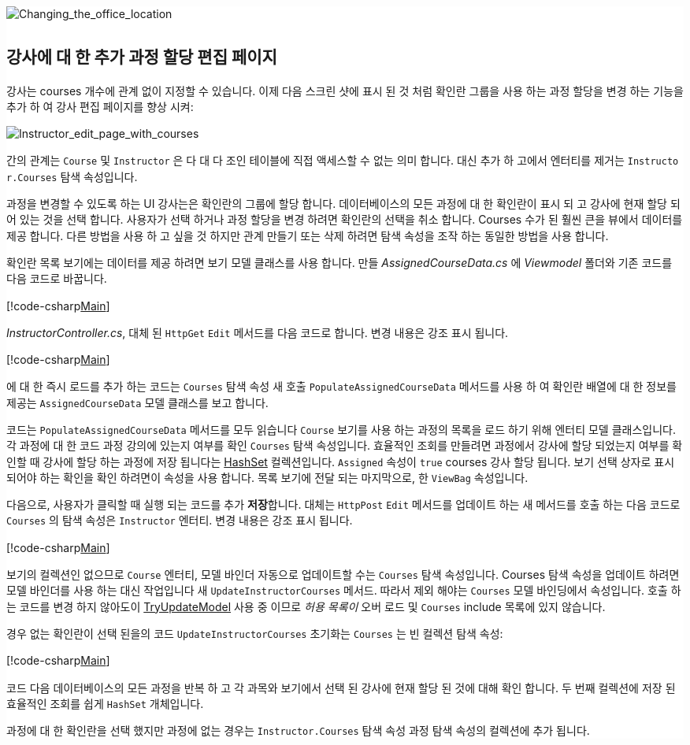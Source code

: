 ![Changing_the_office_location](updating-related-data-with-the-entity-framework-in-an-asp-net-mvc-application/_static/image6.png)

## <a name="adding-course-assignments-to-the-instructor-edit-page"></a>강사에 대 한 추가 과정 할당 편집 페이지

강사는 courses 개수에 관계 없이 지정할 수 있습니다. 이제 다음 스크린 샷에 표시 된 것 처럼 확인란 그룹을 사용 하는 과정 할당을 변경 하는 기능을 추가 하 여 강사 편집 페이지를 향상 시켜:

![Instructor_edit_page_with_courses](updating-related-data-with-the-entity-framework-in-an-asp-net-mvc-application/_static/image7.png)

간의 관계는 `Course` 및 `Instructor` 은 다 대 다 조인 테이블에 직접 액세스할 수 없는 의미 합니다. 대신 추가 하 고에서 엔터티를 제거는 `Instructor.Courses` 탐색 속성입니다.

과정을 변경할 수 있도록 하는 UI 강사는은 확인란의 그룹에 할당 합니다. 데이터베이스의 모든 과정에 대 한 확인란이 표시 되 고 강사에 현재 할당 되어 있는 것을 선택 합니다. 사용자가 선택 하거나 과정 할당을 변경 하려면 확인란의 선택을 취소 합니다. Courses 수가 된 훨씬 큰을 뷰에서 데이터를 제공 합니다. 다른 방법을 사용 하 고 싶을 것 하지만 관계 만들기 또는 삭제 하려면 탐색 속성을 조작 하는 동일한 방법을 사용 합니다.

확인란 목록 보기에는 데이터를 제공 하려면 보기 모델 클래스를 사용 합니다. 만들 *AssignedCourseData.cs* 에 *Viewmodel* 폴더와 기존 코드를 다음 코드로 바꿉니다.

[!code-csharp[Main](updating-related-data-with-the-entity-framework-in-an-asp-net-mvc-application/samples/sample13.cs)]

*InstructorController.cs*, 대체 된 `HttpGet` `Edit` 메서드를 다음 코드로 합니다. 변경 내용은 강조 표시 됩니다.

[!code-csharp[Main](updating-related-data-with-the-entity-framework-in-an-asp-net-mvc-application/samples/sample14.cs?highlight=5,8,12-27)]

에 대 한 즉시 로드를 추가 하는 코드는 `Courses` 탐색 속성 새 호출 `PopulateAssignedCourseData` 메서드를 사용 하 여 확인란 배열에 대 한 정보를 제공는 `AssignedCourseData` 모델 클래스를 보고 합니다.

코드는 `PopulateAssignedCourseData` 메서드를 모두 읽습니다 `Course` 보기를 사용 하는 과정의 목록을 로드 하기 위해 엔터티 모델 클래스입니다. 각 과정에 대 한 코드 과정 강의에 있는지 여부를 확인 `Courses` 탐색 속성입니다. 효율적인 조회를 만들려면 과정에서 강사에 할당 되었는지 여부를 확인할 때 강사에 할당 하는 과정에 저장 됩니다는 [HashSet](https://msdn.microsoft.com/en-us/library/bb359438.aspx) 컬렉션입니다. `Assigned` 속성이 `true` courses 강사 할당 됩니다. 보기 선택 상자로 표시 되어야 하는 확인을 확인 하려면이 속성을 사용 합니다. 목록 보기에 전달 되는 마지막으로, 한 `ViewBag` 속성입니다.

다음으로, 사용자가 클릭할 때 실행 되는 코드를 추가 **저장**합니다. 대체는 `HttpPost` `Edit` 메서드를 업데이트 하는 새 메서드를 호출 하는 다음 코드로 `Courses` 의 탐색 속성은 `Instructor` 엔터티. 변경 내용은 강조 표시 됩니다.

[!code-csharp[Main](updating-related-data-with-the-entity-framework-in-an-asp-net-mvc-application/samples/sample15.cs?highlight=3,7,20,33,37-65)]

보기의 컬렉션인 없으므로 `Course` 엔터티, 모델 바인더 자동으로 업데이트할 수는 `Courses` 탐색 속성입니다. Courses 탐색 속성을 업데이트 하려면 모델 바인더를 사용 하는 대신 작업입니다 새 `UpdateInstructorCourses` 메서드. 따라서 제외 해야는 `Courses` 모델 바인딩에서 속성입니다. 호출 하는 코드를 변경 하지 않아도이 [TryUpdateModel](https://msdn.microsoft.com/en-us/library/dd470908(v=vs.98).aspx) 사용 중 이므로 *허용 목록이* 오버 로드 및 `Courses` include 목록에 있지 않습니다.

경우 없는 확인란이 선택 된을의 코드 `UpdateInstructorCourses` 초기화는 `Courses` 는 빈 컬렉션 탐색 속성:

[!code-csharp[Main](updating-related-data-with-the-entity-framework-in-an-asp-net-mvc-application/samples/sample16.cs)]

코드 다음 데이터베이스의 모든 과정을 반복 하 고 각 과목와 보기에서 선택 된 강사에 현재 할당 된 것에 대해 확인 합니다. 두 번째 컬렉션에 저장 된 효율적인 조회를 쉽게 `HashSet` 개체입니다.

과정에 대 한 확인란을 선택 했지만 과정에 없는 경우는 `Instructor.Courses` 탐색 속성 과정 탐색 속성의 컬렉션에 추가 됩니다.
